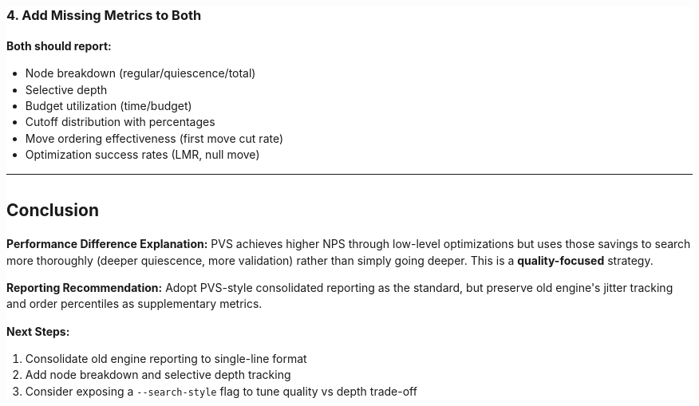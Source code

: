 ### 4. **Add Missing Metrics to Both**

**Both should report:**
- Node breakdown (regular/quiescence/total)
- Selective depth
- Budget utilization (time/budget)
- Cutoff distribution with percentages
- Move ordering effectiveness (first move cut rate)
- Optimization success rates (LMR, null move)

---

## Conclusion

**Performance Difference Explanation:**
PVS achieves higher NPS through low-level optimizations but uses those savings to search more thoroughly (deeper quiescence, more validation) rather than simply going deeper. This is a **quality-focused** strategy.

**Reporting Recommendation:**
Adopt PVS-style consolidated reporting as the standard, but preserve old engine's jitter tracking and order percentiles as supplementary metrics.

**Next Steps:**
1. Consolidate old engine reporting to single-line format
2. Add node breakdown and selective depth tracking
3. Consider exposing a `--search-style` flag to tune quality vs depth trade-off
